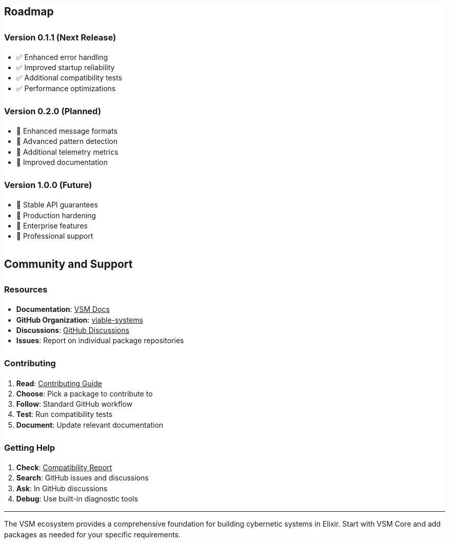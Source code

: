 ## Roadmap

### Version 0.1.1 (Next Release)
- ✅ Enhanced error handling
- ✅ Improved startup reliability
- ✅ Additional compatibility tests
- ✅ Performance optimizations

### Version 0.2.0 (Planned)
- 🔄 Enhanced message formats
- 🔄 Advanced pattern detection
- 🔄 Additional telemetry metrics
- 🔄 Improved documentation

### Version 1.0.0 (Future)
- 🔄 Stable API guarantees
- 🔄 Production hardening
- 🔄 Enterprise features
- 🔄 Professional support

## Community and Support

### Resources

- **Documentation**: [VSM Docs](https://viable-systems.github.io/vsm-docs/)
- **GitHub Organization**: [viable-systems](https://github.com/viable-systems)
- **Discussions**: [GitHub Discussions](https://github.com/viable-systems/vsm-core/discussions)
- **Issues**: Report on individual package repositories

### Contributing

1. **Read**: [Contributing Guide](../guides/contributing.md)
2. **Choose**: Pick a package to contribute to
3. **Follow**: Standard GitHub workflow
4. **Test**: Run compatibility tests
5. **Document**: Update relevant documentation

### Getting Help

1. **Check**: [Compatibility Report](compatibility-report.md)
2. **Search**: GitHub issues and discussions
3. **Ask**: In GitHub discussions
4. **Debug**: Use built-in diagnostic tools

---

The VSM ecosystem provides a comprehensive foundation for building cybernetic systems in Elixir. Start with VSM Core and add packages as needed for your specific requirements.
